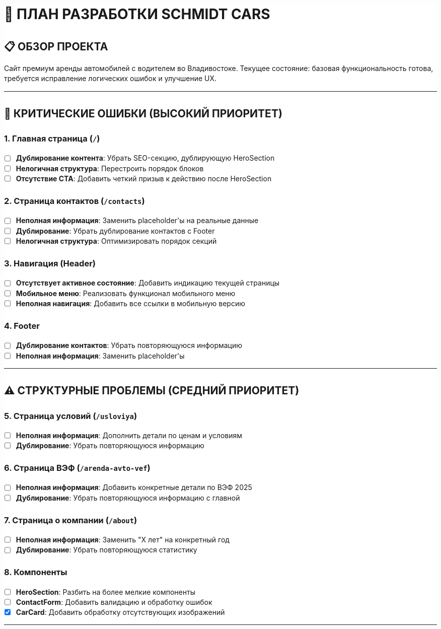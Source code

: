 # 🚀 ПЛАН РАЗРАБОТКИ SCHMIDT CARS

## 📋 ОБЗОР ПРОЕКТА
Сайт премиум аренды автомобилей с водителем во Владивостоке. Текущее состояние: базовая функциональность готова, требуется исправление логических ошибок и улучшение UX.

---

## 🚨 КРИТИЧЕСКИЕ ОШИБКИ (ВЫСОКИЙ ПРИОРИТЕТ)

### 1. **Главная страница (`/`)**
- [ ] **Дублирование контента**: Убрать SEO-секцию, дублирующую HeroSection
- [ ] **Нелогичная структура**: Перестроить порядок блоков
- [ ] **Отсутствие CTA**: Добавить четкий призыв к действию после HeroSection

### 2. **Страница контактов (`/contacts`)**
- [ ] **Неполная информация**: Заменить placeholder'ы на реальные данные
- [ ] **Дублирование**: Убрать дублирование контактов с Footer
- [ ] **Нелогичная структура**: Оптимизировать порядок секций

### 3. **Навигация (Header)**
- [ ] **Отсутствует активное состояние**: Добавить индикацию текущей страницы
- [ ] **Мобильное меню**: Реализовать функционал мобильного меню
- [ ] **Неполная навигация**: Добавить все ссылки в мобильную версию

### 4. **Footer**
- [ ] **Дублирование контактов**: Убрать повторяющуюся информацию
- [ ] **Неполная информация**: Заменить placeholder'ы

---

## ⚠️ СТРУКТУРНЫЕ ПРОБЛЕМЫ (СРЕДНИЙ ПРИОРИТЕТ)

### 5. **Страница условий (`/usloviya`)**
- [ ] **Неполная информация**: Дополнить детали по ценам и условиям
- [ ] **Дублирование**: Убрать повторяющуюся информацию

### 6. **Страница ВЭФ (`/arenda-avto-vef`)**
- [ ] **Неполная информация**: Добавить конкретные детали по ВЭФ 2025
- [ ] **Дублирование**: Убрать повторяющуюся информацию с главной

### 7. **Страница о компании (`/about`)**
- [ ] **Неполная информация**: Заменить "X лет" на конкретный год
- [ ] **Дублирование**: Убрать повторяющуюся статистику

### 8. **Компоненты**
- [ ] **HeroSection**: Разбить на более мелкие компоненты
- [ ] **ContactForm**: Добавить валидацию и обработку ошибок
- [x] **CarCard**: Добавить обработку отсутствующих изображений

---